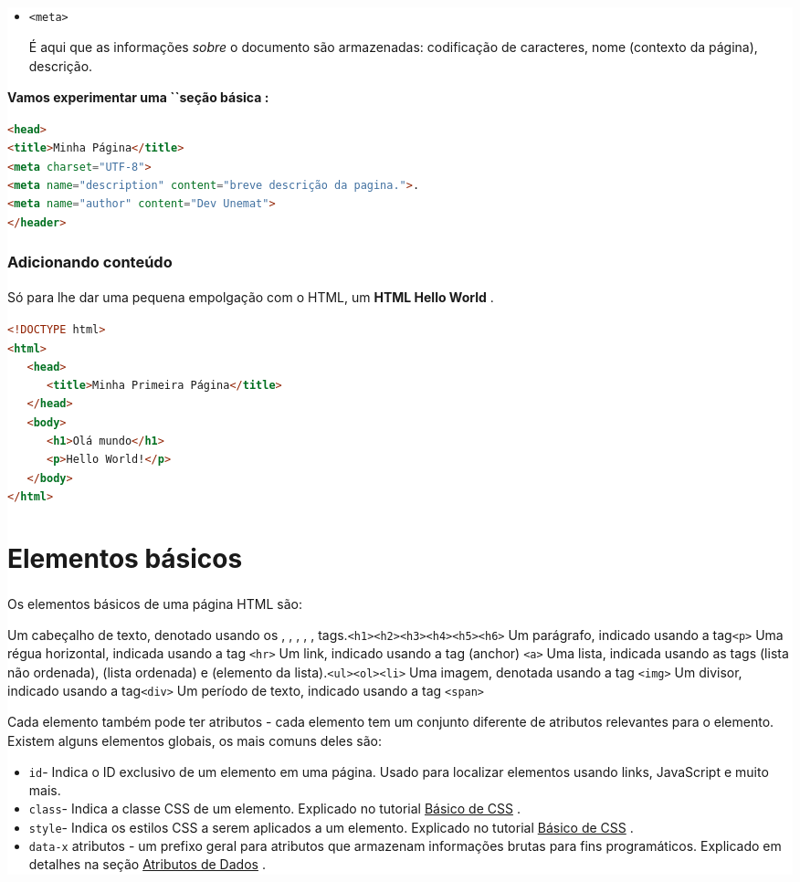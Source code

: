 - `<meta>`

  É aqui que as informações *sobre* o documento são armazenadas: codificação de caracteres, nome (contexto da página), descrição.

**Vamos experimentar uma ``seção básica :**

```html
<head>
<title>Minha Página</title>
<meta charset="UTF-8">
<meta name="description" content="breve descrição da pagina.">.
<meta name="author" content="Dev Unemat">
</header>
```

### Adicionando conteúdo

Só para lhe dar uma pequena empolgação com o HTML, um **HTML Hello World** . 

```html
<!DOCTYPE html>
<html>
   <head>
      <title>Minha Primeira Página</title>
   </head>	
   <body>
      <h1>Olá mundo</h1>
      <p>Hello World!</p>
   </body>	
</html>
```

# Elementos básicos

Os elementos básicos de uma página HTML são:

Um cabeçalho de texto, denotado usando os , , , , , tags.`<h1><h2><h3><h4><h5><h6>`
Um parágrafo, indicado usando a tag`<p>`
Uma régua horizontal, indicada usando a tag `<hr>`
Um link, indicado usando a tag (anchor) `<a>`
Uma lista, indicada usando as tags (lista não ordenada), (lista ordenada) e (elemento da lista).`<ul><ol><li>`
Uma imagem, denotada usando a tag `<img>`
Um divisor, indicado usando a tag`<div>`
Um período de texto, indicado usando a tag `<span>`

Cada elemento também pode ter atributos - cada elemento tem um conjunto diferente de atributos relevantes para o elemento. Existem alguns elementos globais, os mais comuns deles são:

- `id`- Indica o ID exclusivo de um elemento em uma página. Usado para localizar elementos usando links, JavaScript e muito mais.
- `class`- Indica a classe CSS de um elemento. Explicado no tutorial [Básico de CSS](https://www.learn-html.org/en/CSS_Basics) .
- `style`- Indica os estilos CSS a serem aplicados a um elemento. Explicado no tutorial [Básico de CSS](https://www.learn-html.org/en/CSS_Basics) .
- `data-x` atributos - um prefixo geral para atributos que armazenam informações brutas para fins programáticos. Explicado em detalhes na seção [Atributos de Dados](https://www.learn-html.org/en/Data_Attributes) .
